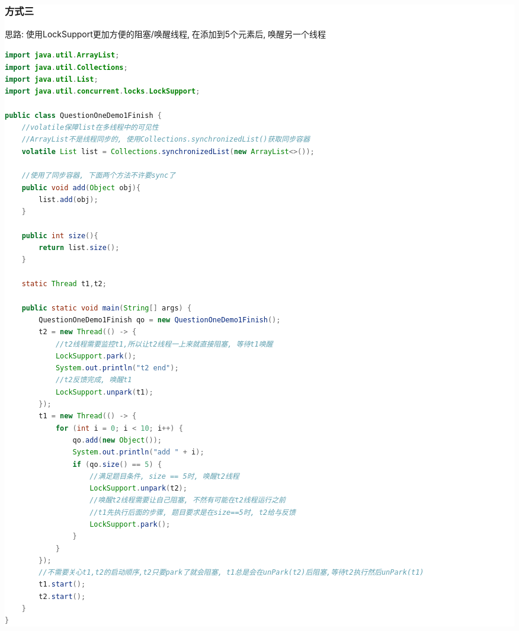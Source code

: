 ### 方式三

思路: 使用LockSupport更加方便的阻塞/唤醒线程, 在添加到5个元素后, 唤醒另一个线程

```java
import java.util.ArrayList;
import java.util.Collections;
import java.util.List;
import java.util.concurrent.locks.LockSupport;

public class QuestionOneDemo1Finish {
    //volatile保障list在多线程中的可见性
    //ArrayList不是线程同步的, 使用Collections.synchronizedList()获取同步容器
    volatile List list = Collections.synchronizedList(new ArrayList<>());

    //使用了同步容器, 下面两个方法不许要sync了
    public void add(Object obj){
        list.add(obj);
    }
    
    public int size(){
        return list.size();
    }

    static Thread t1,t2;

    public static void main(String[] args) {
        QuestionOneDemo1Finish qo = new QuestionOneDemo1Finish();
        t2 = new Thread(() -> {
            //t2线程需要监控t1,所以让t2线程一上来就直接阻塞, 等待t1唤醒
            LockSupport.park();
            System.out.println("t2 end");
            //t2反馈完成, 唤醒t1
            LockSupport.unpark(t1);
        });
        t1 = new Thread(() -> {
            for (int i = 0; i < 10; i++) {
                qo.add(new Object());
                System.out.println("add " + i);
                if (qo.size() == 5) {
                    //满足题目条件, size == 5时, 唤醒t2线程
                    LockSupport.unpark(t2);
                    //唤醒t2线程需要让自己阻塞, 不然有可能在t2线程运行之前
                    //t1先执行后面的步骤, 题目要求是在size==5时, t2给与反馈
                    LockSupport.park();
                }
            }
        });
        //不需要关心t1,t2的启动顺序,t2只要park了就会阻塞, t1总是会在unPark(t2)后阻塞,等待t2执行然后unPark(t1)
        t1.start();
        t2.start();
    }
}
```
